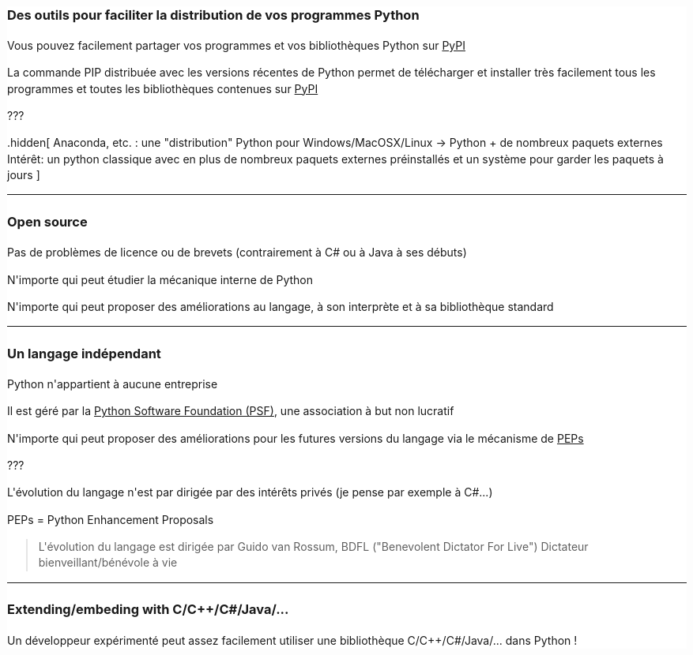 
### Des outils pour faciliter la distribution de vos programmes Python

Vous pouvez facilement partager vos programmes et vos bibliothèques Python sur
[PyPI](https://pypi.python.org/pypi)

La commande PIP distribuée avec les versions récentes de Python permet de 
télécharger et installer très facilement tous les programmes et toutes les bibliothèques
contenues sur [PyPI](https://pypi.python.org/pypi)

???

.hidden[
Anaconda, etc. : une "distribution" Python pour Windows/MacOSX/Linux -> Python + de nombreux paquets externes
Intérêt: un python classique avec en plus de nombreux paquets externes préinstallés et un système pour garder les paquets à jours
]

---

### Open source

Pas de problèmes de licence ou de brevets (contrairement à C# ou à Java à ses débuts)

N'importe qui peut étudier la mécanique interne de Python

N'importe qui peut proposer des améliorations au langage, à son interprète et à
sa bibliothèque standard

---

### Un langage indépendant

Python n'appartient à aucune entreprise

Il est géré par la [Python Software Foundation (PSF)](https://www.python.org/psf/), une association à but non lucratif

N'importe qui peut proposer des améliorations pour les futures versions du langage via le mécanisme de [PEPs](https://www.python.org/dev/peps/)

???

L'évolution du langage n'est par dirigée par des intérêts privés (je pense par exemple à C#...)

PEPs = Python Enhancement Proposals


> L'évolution du langage est dirigée par Guido van Rossum, BDFL ("Benevolent Dictator For Live") Dictateur bienveillant/bénévole à vie

---

### Extending/embeding with C/C++/C#/Java/...

Un développeur expérimenté peut assez facilement utiliser une bibliothèque
C/C++/C#/Java/... dans Python !
